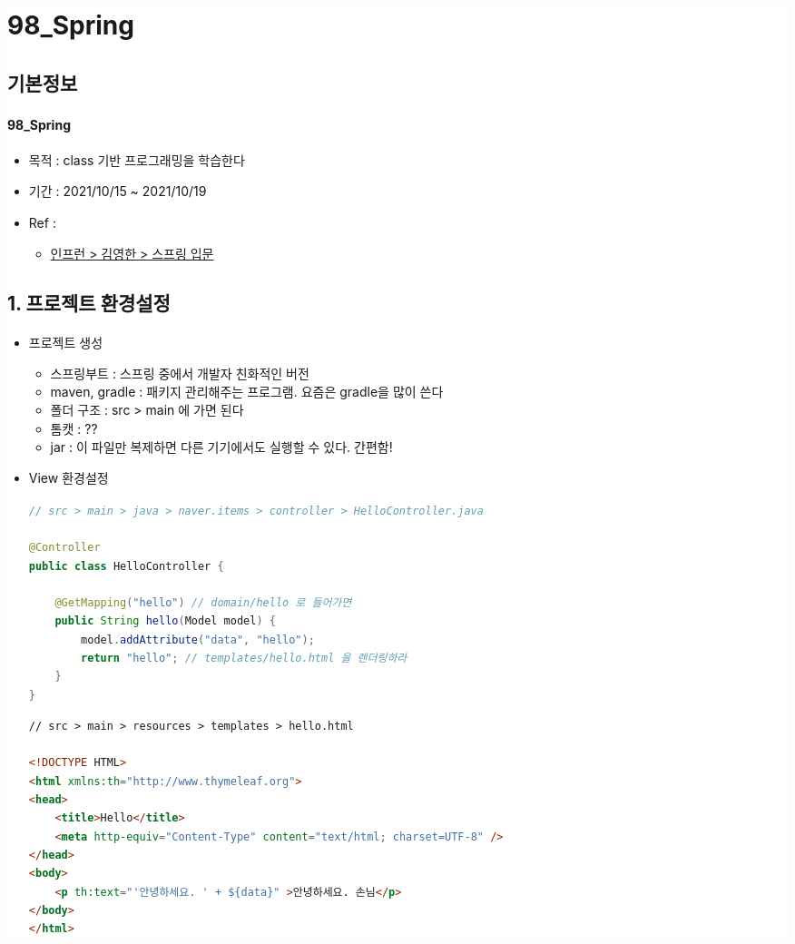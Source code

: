 # 98_Spring



## 기본정보

#### 98_Spring

- 목적 : class 기반 프로그래밍을 학습한다

- 기간 : 2021/10/15 ~ 2021/10/19

- Ref : 

  - [인프런 > 김영한 > 스프링 입문](https://www.inflearn.com/course/스프링-입문-스프링부트/dashboard)



## 1. 프로젝트 환경설정

- 프로젝트 생성
  - 스프링부트  		: 스프링 중에서 개발자 친화적인 버전
  - maven, gradle : 패키지 관리해주는 프로그램. 요즘은 gradle을 많이 쓴다
  - 폴더 구조            : src > main 에 가면 된다
  - 톰캣                    : ??
  - jar                      : 이 파일만 복제하면 다른 기기에서도 실행할 수 있다. 간편함!



- View 환경설정

  ```java
  // src > main > java > naver.items > controller > HelloController.java
  
  @Controller
  public class HelloController {
  
      @GetMapping("hello") // domain/hello 로 들어가면
      public String hello(Model model) {
          model.addAttribute("data", "hello");
          return "hello"; // templates/hello.html 을 렌더링하라
      }
  }
  ```

  

  ```html
  // src > main > resources > templates > hello.html
  
  <!DOCTYPE HTML>
  <html xmlns:th="http://www.thymeleaf.org">
  <head>
      <title>Hello</title>
      <meta http-equiv="Content-Type" content="text/html; charset=UTF-8" />
  </head>
  <body>
      <p th:text="'안녕하세요. ' + ${data}" >안녕하세요. 손님</p>
  </body>
  </html>
  ```
